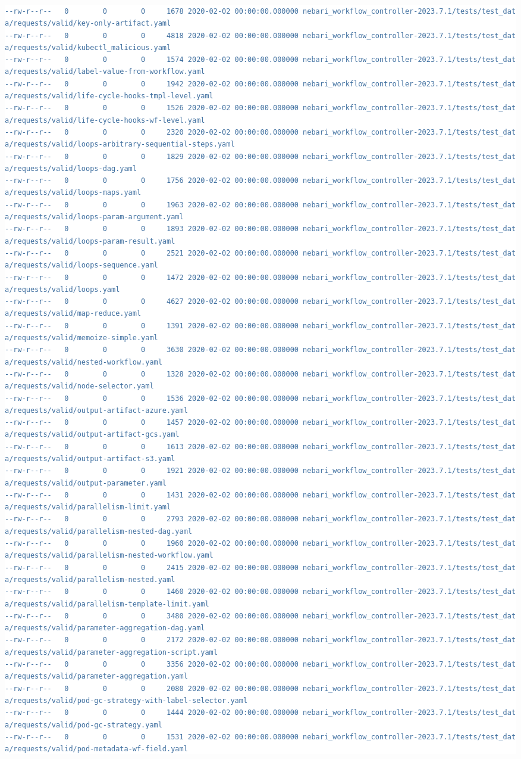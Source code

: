```diff
--rw-r--r--   0        0        0     1678 2020-02-02 00:00:00.000000 nebari_workflow_controller-2023.7.1/tests/test_data/requests/valid/key-only-artifact.yaml
--rw-r--r--   0        0        0     4818 2020-02-02 00:00:00.000000 nebari_workflow_controller-2023.7.1/tests/test_data/requests/valid/kubectl_malicious.yaml
--rw-r--r--   0        0        0     1574 2020-02-02 00:00:00.000000 nebari_workflow_controller-2023.7.1/tests/test_data/requests/valid/label-value-from-workflow.yaml
--rw-r--r--   0        0        0     1942 2020-02-02 00:00:00.000000 nebari_workflow_controller-2023.7.1/tests/test_data/requests/valid/life-cycle-hooks-tmpl-level.yaml
--rw-r--r--   0        0        0     1526 2020-02-02 00:00:00.000000 nebari_workflow_controller-2023.7.1/tests/test_data/requests/valid/life-cycle-hooks-wf-level.yaml
--rw-r--r--   0        0        0     2320 2020-02-02 00:00:00.000000 nebari_workflow_controller-2023.7.1/tests/test_data/requests/valid/loops-arbitrary-sequential-steps.yaml
--rw-r--r--   0        0        0     1829 2020-02-02 00:00:00.000000 nebari_workflow_controller-2023.7.1/tests/test_data/requests/valid/loops-dag.yaml
--rw-r--r--   0        0        0     1756 2020-02-02 00:00:00.000000 nebari_workflow_controller-2023.7.1/tests/test_data/requests/valid/loops-maps.yaml
--rw-r--r--   0        0        0     1963 2020-02-02 00:00:00.000000 nebari_workflow_controller-2023.7.1/tests/test_data/requests/valid/loops-param-argument.yaml
--rw-r--r--   0        0        0     1893 2020-02-02 00:00:00.000000 nebari_workflow_controller-2023.7.1/tests/test_data/requests/valid/loops-param-result.yaml
--rw-r--r--   0        0        0     2521 2020-02-02 00:00:00.000000 nebari_workflow_controller-2023.7.1/tests/test_data/requests/valid/loops-sequence.yaml
--rw-r--r--   0        0        0     1472 2020-02-02 00:00:00.000000 nebari_workflow_controller-2023.7.1/tests/test_data/requests/valid/loops.yaml
--rw-r--r--   0        0        0     4627 2020-02-02 00:00:00.000000 nebari_workflow_controller-2023.7.1/tests/test_data/requests/valid/map-reduce.yaml
--rw-r--r--   0        0        0     1391 2020-02-02 00:00:00.000000 nebari_workflow_controller-2023.7.1/tests/test_data/requests/valid/memoize-simple.yaml
--rw-r--r--   0        0        0     3630 2020-02-02 00:00:00.000000 nebari_workflow_controller-2023.7.1/tests/test_data/requests/valid/nested-workflow.yaml
--rw-r--r--   0        0        0     1328 2020-02-02 00:00:00.000000 nebari_workflow_controller-2023.7.1/tests/test_data/requests/valid/node-selector.yaml
--rw-r--r--   0        0        0     1536 2020-02-02 00:00:00.000000 nebari_workflow_controller-2023.7.1/tests/test_data/requests/valid/output-artifact-azure.yaml
--rw-r--r--   0        0        0     1457 2020-02-02 00:00:00.000000 nebari_workflow_controller-2023.7.1/tests/test_data/requests/valid/output-artifact-gcs.yaml
--rw-r--r--   0        0        0     1613 2020-02-02 00:00:00.000000 nebari_workflow_controller-2023.7.1/tests/test_data/requests/valid/output-artifact-s3.yaml
--rw-r--r--   0        0        0     1921 2020-02-02 00:00:00.000000 nebari_workflow_controller-2023.7.1/tests/test_data/requests/valid/output-parameter.yaml
--rw-r--r--   0        0        0     1431 2020-02-02 00:00:00.000000 nebari_workflow_controller-2023.7.1/tests/test_data/requests/valid/parallelism-limit.yaml
--rw-r--r--   0        0        0     2793 2020-02-02 00:00:00.000000 nebari_workflow_controller-2023.7.1/tests/test_data/requests/valid/parallelism-nested-dag.yaml
--rw-r--r--   0        0        0     1960 2020-02-02 00:00:00.000000 nebari_workflow_controller-2023.7.1/tests/test_data/requests/valid/parallelism-nested-workflow.yaml
--rw-r--r--   0        0        0     2415 2020-02-02 00:00:00.000000 nebari_workflow_controller-2023.7.1/tests/test_data/requests/valid/parallelism-nested.yaml
--rw-r--r--   0        0        0     1460 2020-02-02 00:00:00.000000 nebari_workflow_controller-2023.7.1/tests/test_data/requests/valid/parallelism-template-limit.yaml
--rw-r--r--   0        0        0     3480 2020-02-02 00:00:00.000000 nebari_workflow_controller-2023.7.1/tests/test_data/requests/valid/parameter-aggregation-dag.yaml
--rw-r--r--   0        0        0     2172 2020-02-02 00:00:00.000000 nebari_workflow_controller-2023.7.1/tests/test_data/requests/valid/parameter-aggregation-script.yaml
--rw-r--r--   0        0        0     3356 2020-02-02 00:00:00.000000 nebari_workflow_controller-2023.7.1/tests/test_data/requests/valid/parameter-aggregation.yaml
--rw-r--r--   0        0        0     2080 2020-02-02 00:00:00.000000 nebari_workflow_controller-2023.7.1/tests/test_data/requests/valid/pod-gc-strategy-with-label-selector.yaml
--rw-r--r--   0        0        0     1444 2020-02-02 00:00:00.000000 nebari_workflow_controller-2023.7.1/tests/test_data/requests/valid/pod-gc-strategy.yaml
--rw-r--r--   0        0        0     1531 2020-02-02 00:00:00.000000 nebari_workflow_controller-2023.7.1/tests/test_data/requests/valid/pod-metadata-wf-field.yaml
```